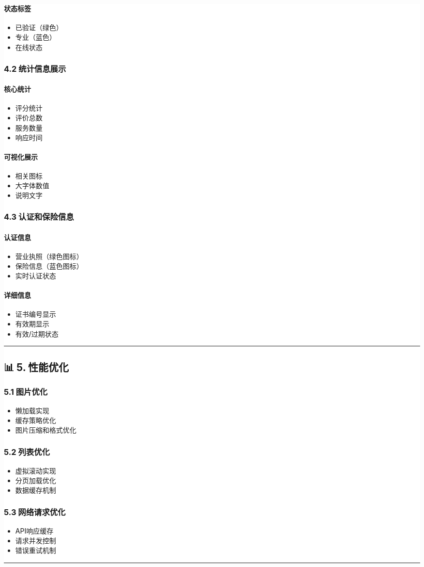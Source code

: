 #### **状态标签**
- 已验证（绿色）
- 专业（蓝色）
- 在线状态

### **4.2 统计信息展示**

#### **核心统计**
- 评分统计
- 评价总数
- 服务数量
- 响应时间

#### **可视化展示**
- 相关图标
- 大字体数值
- 说明文字

### **4.3 认证和保险信息**

#### **认证信息**
- 营业执照（绿色图标）
- 保险信息（蓝色图标）
- 实时认证状态

#### **详细信息**
- 证书编号显示
- 有效期显示
- 有效/过期状态

---

## 📊 **5. 性能优化**

### **5.1 图片优化**
- 懒加载实现
- 缓存策略优化
- 图片压缩和格式优化

### **5.2 列表优化**
- 虚拟滚动实现
- 分页加载优化
- 数据缓存机制

### **5.3 网络请求优化**
- API响应缓存
- 请求并发控制
- 错误重试机制

---
